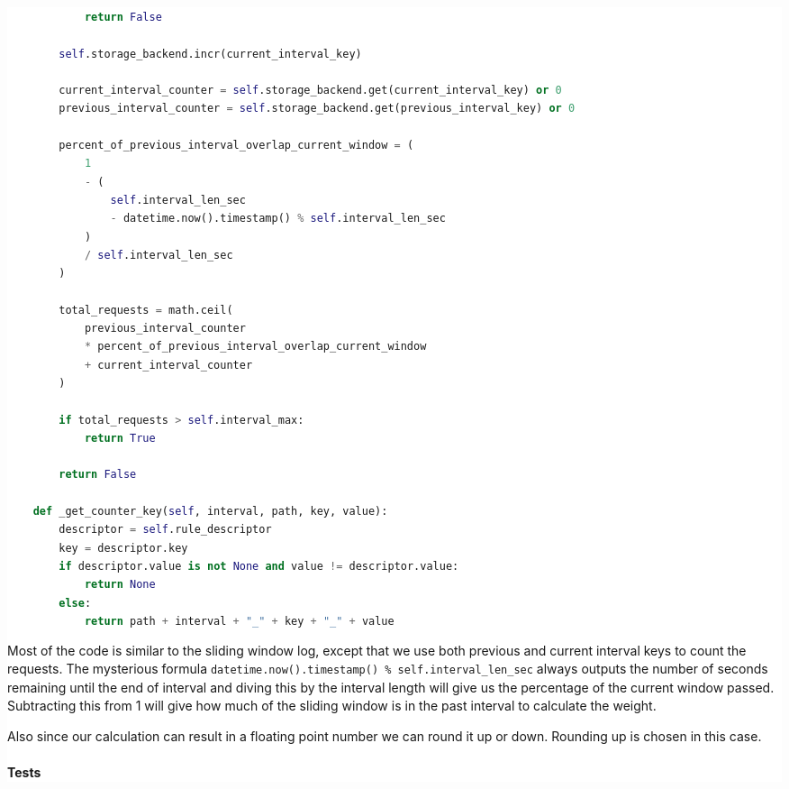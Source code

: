 ```python
            return False

        self.storage_backend.incr(current_interval_key)

        current_interval_counter = self.storage_backend.get(current_interval_key) or 0
        previous_interval_counter = self.storage_backend.get(previous_interval_key) or 0

        percent_of_previous_interval_overlap_current_window = (
            1
            - (
                self.interval_len_sec
                - datetime.now().timestamp() % self.interval_len_sec
            )
            / self.interval_len_sec
        )

        total_requests = math.ceil(
            previous_interval_counter
            * percent_of_previous_interval_overlap_current_window
            + current_interval_counter
        )

        if total_requests > self.interval_max:
            return True

        return False

    def _get_counter_key(self, interval, path, key, value):
        descriptor = self.rule_descriptor
        key = descriptor.key
        if descriptor.value is not None and value != descriptor.value:
            return None
        else:
            return path + interval + "_" + key + "_" + value

```

Most of the code is similar to the sliding window log, except that we use
both previous and current interval keys to count the requests.
The mysterious formula `datetime.now().timestamp() % self.interval_len_sec`
always outputs
the number of seconds remaining until the end of interval and diving this by
the interval
length will give us the percentage of the current window passed. Subtracting
this from 1
will give how much of the sliding window is in the past interval to calculate
the weight.

Also since our calculation can result in a floating point number we can round it
up or down. Rounding up is chosen in this case.

#### Tests
